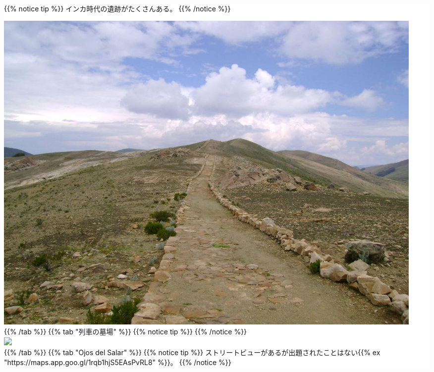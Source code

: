 {{% notice tip %}}
インカ時代の遺跡がたくさんある。
{{% /notice %}}
<div class="googlemap-if">
<img src="./ilha_do_sol14.jpg" width="95%">
</div>
{{% /tab %}}
{{% tab "列車の墓場" %}}
{{% notice tip %}}
{{% /notice %}}
<div class="googlemap-if">
<img src="./Cemitério_de_trens,_Uyuni,_Bolivia.jpg" width="95%">
</div>
{{% /tab %}}
{{% tab "Ojos del Salar" %}}
{{% notice tip %}}
ストリートビューがあるが出題されたことはない{{% ex "https://maps.app.goo.gl/1rqb1hjS5EAsPvRL8" %}}。
{{% /notice %}}
<div class="googlemap-if">